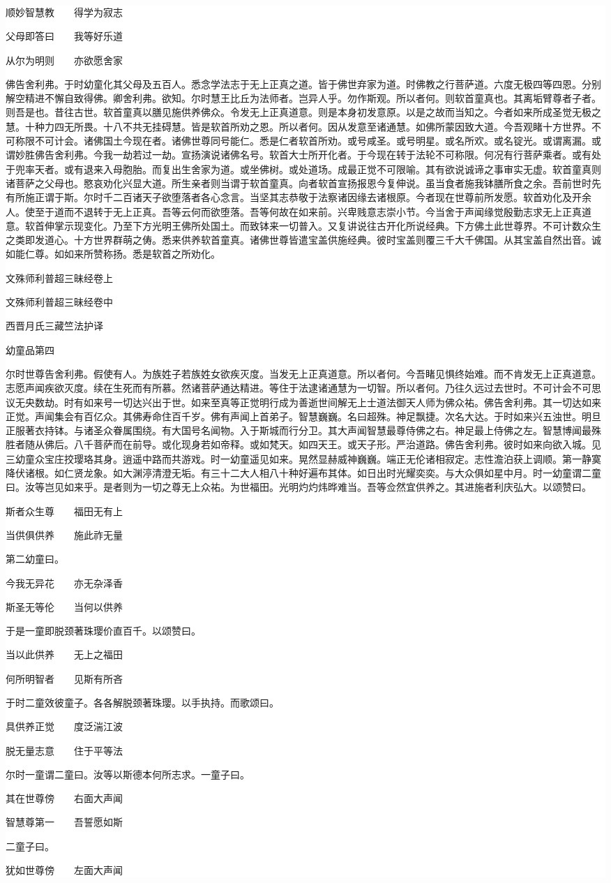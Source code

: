 顺妙智慧教　　得学为寂志  

父母即答曰　　我等好乐道  

从尔为明则　　亦欲愿舍家  

佛告舍利弗。于时幼童化其父母及五百人。悉念学法志于无上正真之道。皆于佛世弃家为道。时佛教之行菩萨道。六度无极四等四恩。分别解空精进不懈自致得佛。卿舍利弗。欲知。尔时慧王比丘为法师者。岂异人乎。勿作斯观。所以者何。则软首童真也。其离垢臂尊者子者。则吾是也。昔往古世。软首童真以膳见施供养佛众。令发无上正真道意。则是本身初发意原。以是之故而当知之。今者如来所成圣觉无极之慧。十种力四无所畏。十八不共无挂碍慧。皆是软首所劝之恩。所以者何。因从发意至诸通慧。如佛所蒙因致大道。今吾观睹十方世界。不可称限不可计会。诸佛国土今现在者。诸佛世尊同号能仁。悉是仁者软首所劝。或号咸圣。或号明星。或名所欢。或名锭光。或谓离漏。或谓妙胜佛告舍利弗。今我一劫若过一劫。宣扬演说诸佛名号。软首大士所开化者。于今现在转于法轮不可称限。何况有行菩萨乘者。或有处于兜率天者。或有退来入母胞胎。而复出生舍家为道。或坐佛树。或处道场。成最正觉不可限喻。其有欲说诚谛之事审实无虚。软首童真则诸菩萨之父母也。愍哀劝化兴显大道。所生亲者则当谓于软首童真。向者软首宣扬报恩今复伸说。虽当食者施我钵膳所食之余。吾前世时先有所施正谓于斯。尔时千二百诸天子欲堕落者各心念言。当坚其志恭敬于法察诸因缘去诸根原。今者现在世尊前所发愿。软首劝化及开余人。使至于道而不退转于无上正真。吾等云何而欲堕落。吾等何故在如来前。兴卑贱意志崇小节。今当舍于声闻缘觉殷勤志求无上正真道意。软首伸掌示现变化。乃至下方光明王佛所处国土。而致钵来一切普入。又复讲说往古开化所说经典。下方佛土此世尊界。不可计数众生之类即发道心。十方世界群萌之俦。悉来供养软首童真。诸佛世尊皆遣宝盖供施经典。彼时宝盖则覆三千大千佛国。从其宝盖自然出音。诚如能仁尊。如如来所赞称扬。悉是软首之所劝化。  

文殊师利普超三昧经卷上  

文殊师利普超三昧经卷中  

西晋月氏三藏竺法护译  

幼童品第四  

尔时世尊告舍利弗。假使有人。为族姓子若族姓女欲疾灭度。当发无上正真道意。所以者何。今吾睹见惧终始难。而不肯发无上正真道意。志愿声闻疾欲灭度。续在生死而有所慕。然诸菩萨通达精进。等住于法逮诸通慧为一切智。所以者何。乃往久远过去世时。不可计会不可思议无央数劫。时有如来号一切达兴出于世。如来至真等正觉明行成为善逝世间解无上士道法御天人师为佛众祐。佛告舍利弗。其一切达如来正觉。声闻集会有百亿众。其佛寿命住百千岁。佛有声闻上首弟子。智慧巍巍。名曰超殊。神足飘捷。次名大达。于时如来兴五浊世。明旦正服著衣持钵。与诸圣众眷属围绕。有大国号名闻物。入于斯城而行分卫。其大声闻智慧最尊侍佛之右。神足最上侍佛之左。智慧博闻最殊胜者随从佛后。八千菩萨而在前导。或化现身若如帝释。或如梵天。如四天王。或天子形。严治道路。佛告舍利弗。彼时如来向欲入城。见三幼童众宝庄挍璎珞其身。逍遥中路而共游戏。时一幼童遥见如来。晃然显赫威神巍巍。端正无伦诸相寂定。志性澹泊获上调顺。第一静寞降伏诸根。如仁贤龙象。如大渊渟清澄无垢。有三十二大人相八十种好遍布其体。如日出时光耀奕奕。与大众俱如星中月。时一幼童谓二童曰。汝等岂见如来乎。是者则为一切之尊无上众祐。为世福田。光明灼灼炜晔难当。吾等佥然宜供养之。其进施者利庆弘大。以颂赞曰。  

斯者众生尊　　福田无有上  

当供俱供养　　施此祚无量  

第二幼童曰。  

今我无异花　　亦无杂泽香  

斯圣无等伦　　当何以供养  

于是一童即脱颈著珠璎价直百千。以颂赞曰。  

当以此供养　　无上之福田  

何所明智者　　见斯有所吝  

于时二童效彼童子。各各解脱颈著珠璎。以手执持。而歌颂曰。  

具供养正觉　　度泛湍江波  

脱无量志意　　住于平等法  

尔时一童谓二童曰。汝等以斯德本何所志求。一童子曰。  

其在世尊傍　　右面大声闻  

智慧尊第一　　吾誓愿如斯  

二童子曰。  

犹如世尊傍　　左面大声闻  
